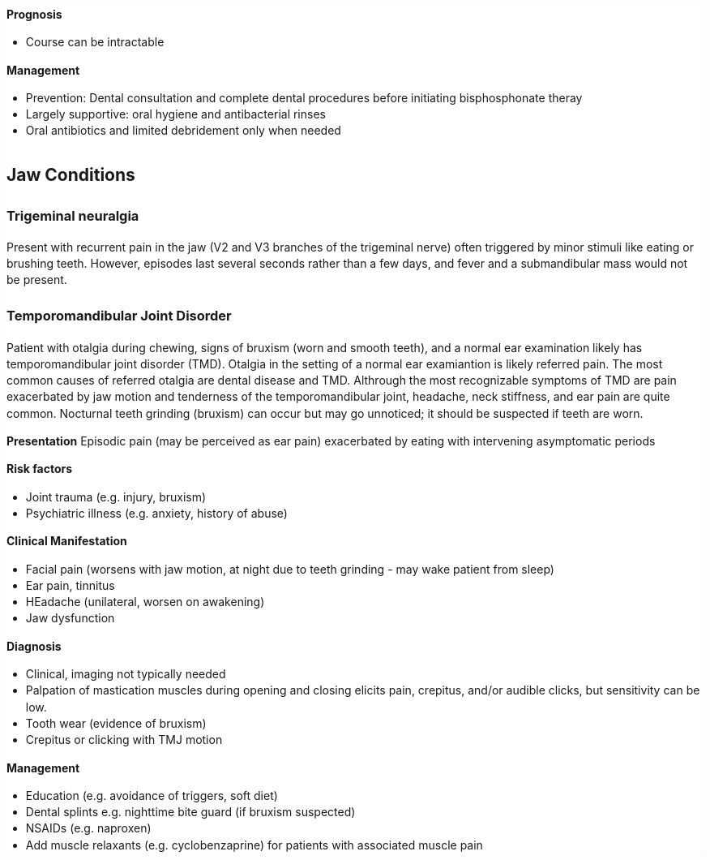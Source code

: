 **Prognosis**
- Course can be intractable
  

**Management**
- Prevention: Dental consultation and complete dental procedures before initiating bisphosphonate theray
- Largely supportive: oral hygiene and antibacterial rinses
- Oral antibiotics and limited debridement only when needed

## Jaw Conditions

### Trigeminal neuralgia 

Present with recurrent pain in the jaw (V2 and V3 branches of the trigeminal nerve) often triggered by minor stimuli like eating or brushing teeth. However, episodes last several seconds rather than a few days, and fever and a submandibular mass would not be present.

### Temporomandibular Joint Disorder

Patient with otalgia during chewing, signs of bruxism (worn and smooth teeth), and a normal ear examination likely has temporomandibular joint disorder (TMD). Otalgia in the setting of a normal ear examiantion is likely referred pain. The most common causes of referred otalgia are dental disease and TMD. Althrough the most recognizable symptoms of TMD are pain exacerbated by jaw motion and tenderness of the temporomandibular joint, headache, neck stiffness, and ear pain are quite common. Nocturnal teeth grinding (bruxism) can occur but may go unnoticed; it should be suspected if teeth are worn. 

**Presentation**
Episodic pain (may be perceived as ear pain) exacerbated by eating with intervening asymptomatic periods

**Risk factors**

- Joint trauma (e.g. injury, bruxism)
- Psychiatric illness (e.g. anxiety, history of abuse)

**Clinical Manifestation**

- Facial pain (worsens with jaw motion, at night due to teeth grinding - may wake patient from sleep)
- Ear pain, tinnitus
- HEadache (unilateral, worsen on awakening)
- Jaw dysfunction

**Diagnosis**

- Clinical, imaging not typically needed
- Palpation of mastication muscles during opening and closing elicits pain, crepitus, and/or audible clicks, but sensitivity can be low.
- Tooth wear (evidence of bruxism)
- Crepitus or clicking with TMJ motion

**Management**
- Education (e.g. avoidance of triggers, soft diet)
- Dental splints e.g. nighttime bite guard (if bruxism suspected)
- NSAIDs (e.g. naproxen)
- Add muscle relaxants (e.g. cyclobenzaprine) for patients with associated muscle pain
